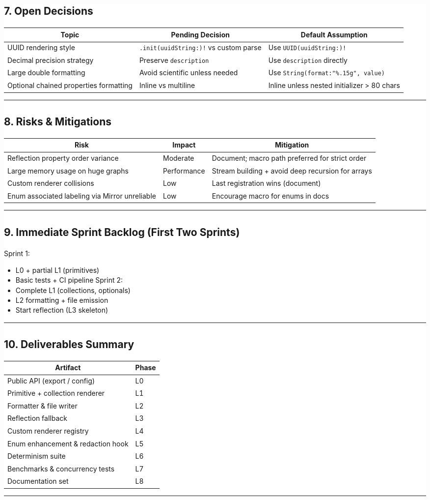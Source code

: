 ## 7. Open Decisions

| Topic | Pending Decision | Default Assumption |
|-------|------------------|--------------------|
| UUID rendering style | `.init(uuidString:)!` vs custom parse | Use `UUID(uuidString:)!` |
| Decimal precision strategy | Preserve `description` | Use `description` directly |
| Large double formatting | Avoid scientific unless needed | Use `String(format:"%.15g", value)` |
| Optional chained properties formatting | Inline vs multiline | Inline unless nested initializer > 80 chars |

---

## 8. Risks & Mitigations

| Risk | Impact | Mitigation |
|------|--------|-----------|
| Reflection property order variance | Moderate | Document; macro path preferred for strict order |
| Large memory usage on huge graphs | Performance | Stream building + avoid deep recursion for arrays |
| Custom renderer collisions | Low | Last registration wins (document) |
| Enum associated labeling via Mirror unreliable | Low | Encourage macro for enums in docs |

---

## 9. Immediate Sprint Backlog (First Two Sprints)

Sprint 1:
- L0 + partial L1 (primitives)
- Basic tests + CI pipeline
Sprint 2:
- Complete L1 (collections, optionals)
- L2 formatting + file emission
- Start reflection (L3 skeleton)

---

## 10. Deliverables Summary

| Artifact | Phase |
|----------|-------|
| Public API (export / config) | L0 |
| Primitive + collection renderer | L1 |
| Formatter & file writer | L2 |
| Reflection fallback | L3 |
| Custom renderer registry | L4 |
| Enum enhancement & redaction hook | L5 |
| Determinism suite | L6 |
| Benchmarks & concurrency tests | L7 |
| Documentation set | L8 |

---